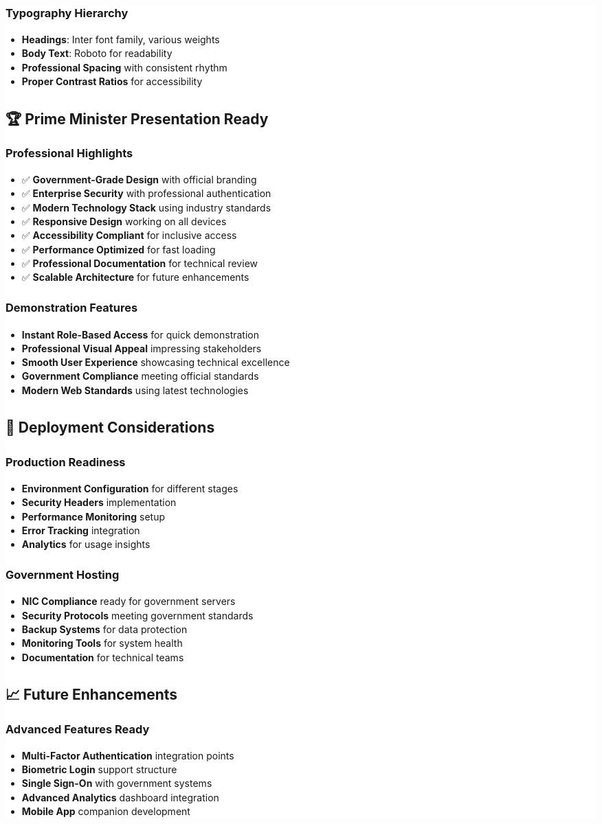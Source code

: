 ### **Typography Hierarchy**
- **Headings**: Inter font family, various weights
- **Body Text**: Roboto for readability
- **Professional Spacing** with consistent rhythm
- **Proper Contrast Ratios** for accessibility

## 🏆 Prime Minister Presentation Ready

### **Professional Highlights**
- ✅ **Government-Grade Design** with official branding
- ✅ **Enterprise Security** with professional authentication
- ✅ **Modern Technology Stack** using industry standards
- ✅ **Responsive Design** working on all devices
- ✅ **Accessibility Compliant** for inclusive access
- ✅ **Performance Optimized** for fast loading
- ✅ **Professional Documentation** for technical review
- ✅ **Scalable Architecture** for future enhancements

### **Demonstration Features**
- **Instant Role-Based Access** for quick demonstration
- **Professional Visual Appeal** impressing stakeholders
- **Smooth User Experience** showcasing technical excellence
- **Government Compliance** meeting official standards
- **Modern Web Standards** using latest technologies

## 🚀 Deployment Considerations

### **Production Readiness**
- **Environment Configuration** for different stages
- **Security Headers** implementation
- **Performance Monitoring** setup
- **Error Tracking** integration
- **Analytics** for usage insights

### **Government Hosting**
- **NIC Compliance** ready for government servers
- **Security Protocols** meeting government standards
- **Backup Systems** for data protection
- **Monitoring Tools** for system health
- **Documentation** for technical teams

## 📈 Future Enhancements

### **Advanced Features Ready**
- **Multi-Factor Authentication** integration points
- **Biometric Login** support structure
- **Single Sign-On** with government systems
- **Advanced Analytics** dashboard integration
- **Mobile App** companion development
